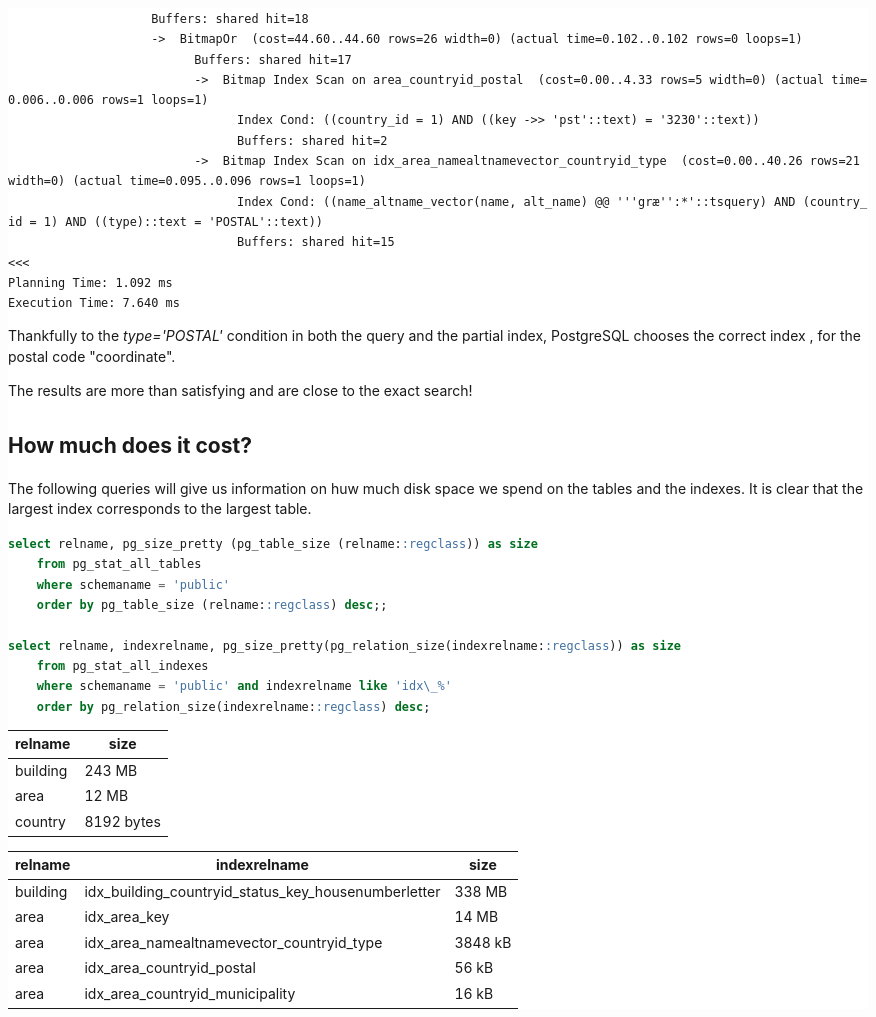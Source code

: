 ```
                    Buffers: shared hit=18
                    ->  BitmapOr  (cost=44.60..44.60 rows=26 width=0) (actual time=0.102..0.102 rows=0 loops=1)
                          Buffers: shared hit=17
                          ->  Bitmap Index Scan on area_countryid_postal  (cost=0.00..4.33 rows=5 width=0) (actual time=0.006..0.006 rows=1 loops=1)
                                Index Cond: ((country_id = 1) AND ((key ->> 'pst'::text) = '3230'::text))
                                Buffers: shared hit=2
                          ->  Bitmap Index Scan on idx_area_namealtnamevector_countryid_type  (cost=0.00..40.26 rows=21 width=0) (actual time=0.095..0.096 rows=1 loops=1)
                                Index Cond: ((name_altname_vector(name, alt_name) @@ '''græ'':*'::tsquery) AND (country_id = 1) AND ((type)::text = 'POSTAL'::text))
                                Buffers: shared hit=15
<<<
Planning Time: 1.092 ms
Execution Time: 7.640 ms
```

Thankfully to the _type='POSTAL'_ condition in both the query and the partial index, PostgreSQL chooses the correct index
, for the postal code "coordinate".

The results are more than satisfying and are close to the exact search!

## How much does it cost?

The following queries will give us information on huw much disk space we spend on the tables and the indexes. It is
clear that the largest index corresponds to the largest table.

```sql
select relname, pg_size_pretty (pg_table_size (relname::regclass)) as size
    from pg_stat_all_tables
    where schemaname = 'public'
    order by pg_table_size (relname::regclass) desc;;

select relname, indexrelname, pg_size_pretty(pg_relation_size(indexrelname::regclass)) as size
    from pg_stat_all_indexes
    where schemaname = 'public' and indexrelname like 'idx\_%'
    order by pg_relation_size(indexrelname::regclass) desc;
```

| relname  | size       |
|----------|------------|
| building | 243 MB     |
| area     | 12 MB      |
| country  | 8192 bytes |

| relname  | indexrelname                                        | size    |
|----------|-----------------------------------------------------|---------|
| building | idx_building_countryid_status_key_housenumberletter | 338 MB  |
| area     | idx_area_key                                        | 14 MB   |
| area     | idx_area_namealtnamevector_countryid_type           | 3848 kB |
| area     | idx_area_countryid_postal                           | 56 kB   |
| area     | idx_area_countryid_municipality                     | 16 kB   |
